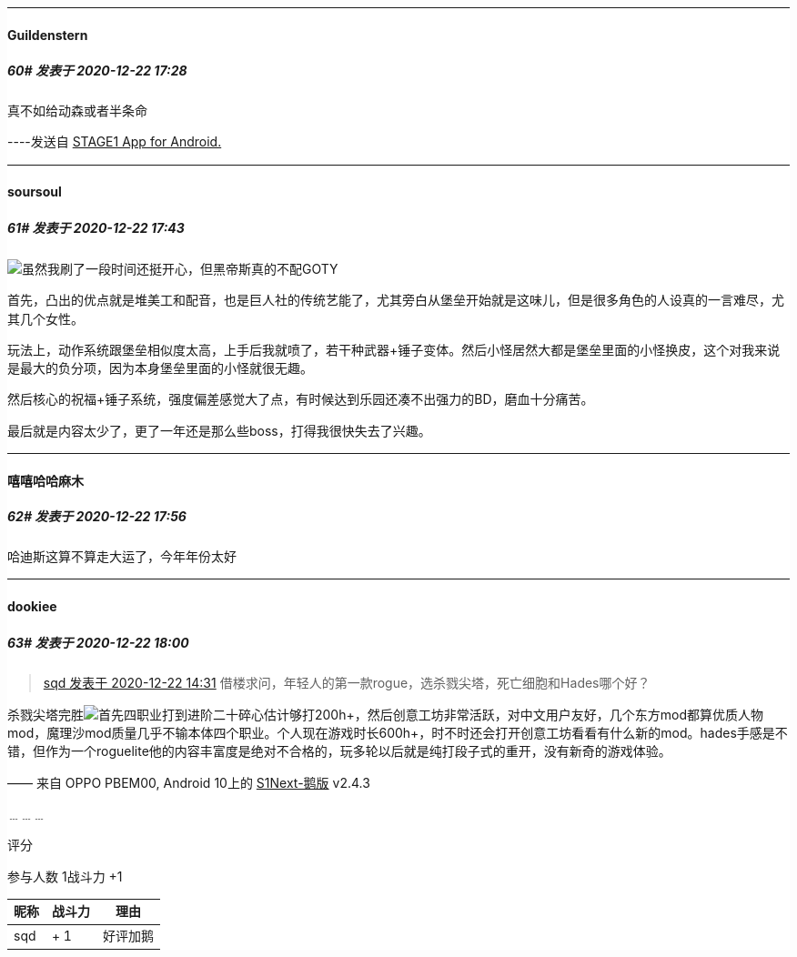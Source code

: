 
-----

####  Guildenstern  
##### 60#       发表于 2020-12-22 17:28


真不如给动森或者半条命


----发送自 [STAGE1 App for Android.](http://stage1.5j4m.com/?1.36)


-----

####  soursoul  
##### 61#       发表于 2020-12-22 17:43


<img src="https://static.saraba1st.com/image/smiley/face2017/004.gif" referrerpolicy="no-referrer">虽然我刷了一段时间还挺开心，但黑帝斯真的不配GOTY

首先，凸出的优点就是堆美工和配音，也是巨人社的传统艺能了，尤其旁白从堡垒开始就是这味儿，但是很多角色的人设真的一言难尽，尤其几个女性。

玩法上，动作系统跟堡垒相似度太高，上手后我就喷了，若干种武器+锤子变体。然后小怪居然大都是堡垒里面的小怪换皮，这个对我来说是最大的负分项，因为本身堡垒里面的小怪就很无趣。

然后核心的祝福+锤子系统，强度偏差感觉大了点，有时候达到乐园还凑不出强力的BD，磨血十分痛苦。

最后就是内容太少了，更了一年还是那么些boss，打得我很快失去了兴趣。


-----

####  嘻嘻哈哈麻木  
##### 62#       发表于 2020-12-22 17:56


哈迪斯这算不算走大运了，今年年份太好


-----

####  dookiee  
##### 63#       发表于 2020-12-22 18:00


<blockquote><a href="httphttps://bbs.saraba1st.com/2b/forum.php?mod=redirect&amp;goto=findpost&amp;pid=49807345&amp;ptid=1978936" target="_blank">sqd 发表于 2020-12-22 14:31</a>
借楼求问，年轻人的第一款rogue，选杀戮尖塔，死亡细胞和Hades哪个好？</blockquote>
杀戮尖塔完胜<img src="https://static.saraba1st.com/image/smiley/face2017/002.png" referrerpolicy="no-referrer">首先四职业打到进阶二十碎心估计够打200h+，然后创意工坊非常活跃，对中文用户友好，几个东方mod都算优质人物mod，魔理沙mod质量几乎不输本体四个职业。个人现在游戏时长600h+，时不时还会打开创意工坊看看有什么新的mod。hades手感是不错，但作为一个roguelite他的内容丰富度是绝对不合格的，玩多轮以后就是纯打段子式的重开，没有新奇的游戏体验。

—— 来自 OPPO PBEM00, Android 10上的 [S1Next-鹅版](https://github.com/ykrank/S1-Next/releases) v2.4.3


﹍﹍﹍

评分


 参与人数 1战斗力 +1

|昵称|战斗力|理由|
|----|---|---|
| sqd| + 1|好评加鹅|
